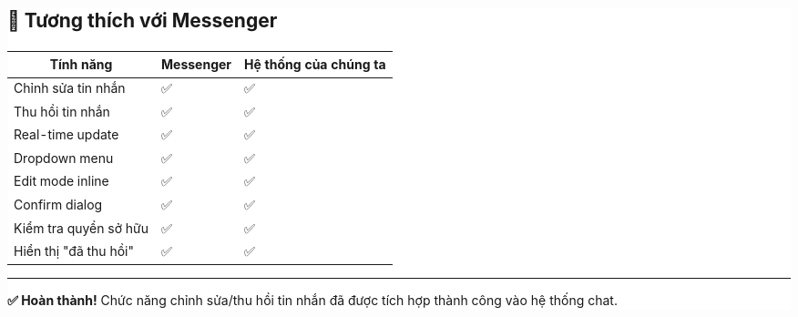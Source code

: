 
## 🎯 Tương thích với Messenger

| Tính năng | Messenger | Hệ thống của chúng ta |
|-----------|-----------|----------------------|
| Chỉnh sửa tin nhắn | ✅ | ✅ |
| Thu hồi tin nhắn | ✅ | ✅ |
| Real-time update | ✅ | ✅ |
| Dropdown menu | ✅ | ✅ |
| Edit mode inline | ✅ | ✅ |
| Confirm dialog | ✅ | ✅ |
| Kiểm tra quyền sở hữu | ✅ | ✅ |
| Hiển thị "đã thu hồi" | ✅ | ✅ |

---

**✅ Hoàn thành!** Chức năng chỉnh sửa/thu hồi tin nhắn đã được tích hợp thành công vào hệ thống chat.
